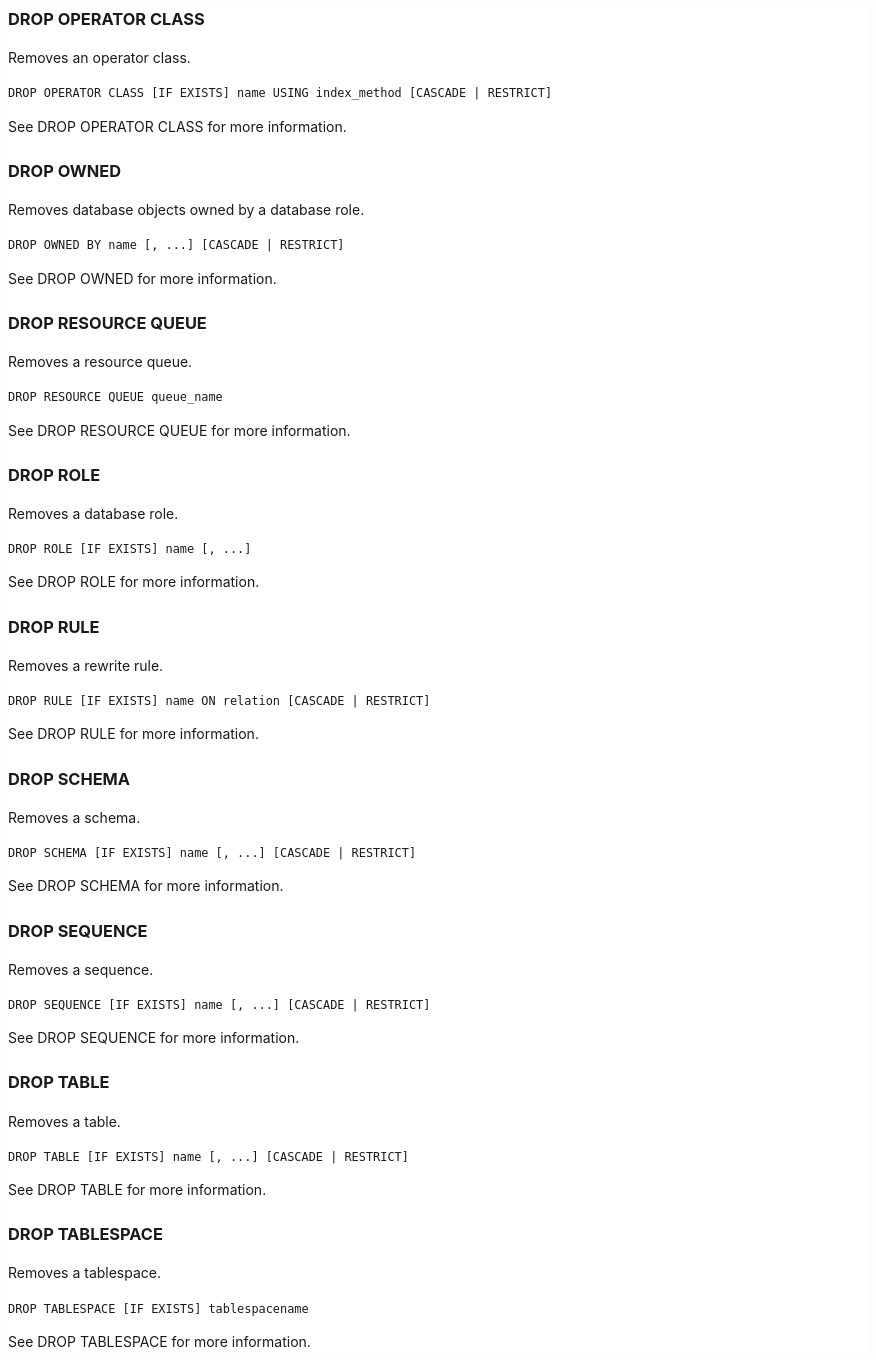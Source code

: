 ### DROP OPERATOR CLASS
Removes an operator class.

	DROP OPERATOR CLASS [IF EXISTS] name USING index_method [CASCADE | RESTRICT]
See DROP OPERATOR CLASS for more information.

### DROP OWNED
Removes database objects owned by a database role.

	DROP OWNED BY name [, ...] [CASCADE | RESTRICT]
See DROP OWNED for more information.

### DROP RESOURCE QUEUE
Removes a resource queue.

	DROP RESOURCE QUEUE queue_name
See DROP RESOURCE QUEUE for more information.

### DROP ROLE
Removes a database role.

	DROP ROLE [IF EXISTS] name [, ...]
See DROP ROLE for more information.

### DROP RULE
Removes a rewrite rule.

	DROP RULE [IF EXISTS] name ON relation [CASCADE | RESTRICT]
See DROP RULE for more information.

### DROP SCHEMA
Removes a schema.

	DROP SCHEMA [IF EXISTS] name [, ...] [CASCADE | RESTRICT]
See DROP SCHEMA for more information.

### DROP SEQUENCE
Removes a sequence.

	DROP SEQUENCE [IF EXISTS] name [, ...] [CASCADE | RESTRICT]
See DROP SEQUENCE for more information.

### DROP TABLE
Removes a table.

	DROP TABLE [IF EXISTS] name [, ...] [CASCADE | RESTRICT]
See DROP TABLE for more information.

### DROP TABLESPACE
Removes a tablespace.

	DROP TABLESPACE [IF EXISTS] tablespacename
See DROP TABLESPACE for more information.
